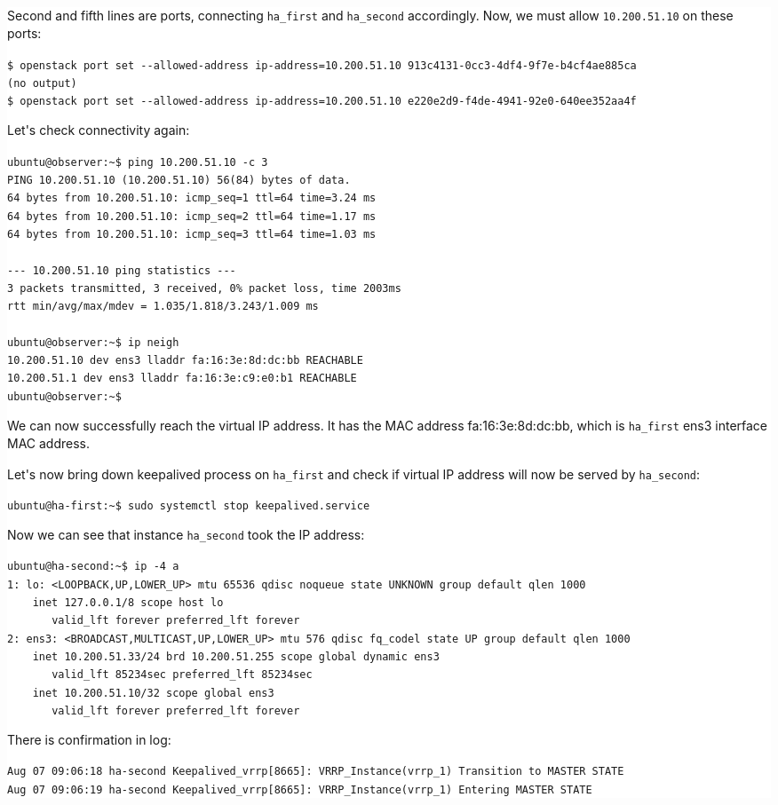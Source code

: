 Second and fifth lines are ports, connecting `ha_first` and `ha_second` accordingly. Now, we must allow `10.200.51.10` on these ports:

```shell
$ openstack port set --allowed-address ip-address=10.200.51.10 913c4131-0cc3-4df4-9f7e-b4cf4ae885ca
(no output)
$ openstack port set --allowed-address ip-address=10.200.51.10 e220e2d9-f4de-4941-92e0-640ee352aa4f
```

Let's check connectivity again:

```shell
ubuntu@observer:~$ ping 10.200.51.10 -c 3
PING 10.200.51.10 (10.200.51.10) 56(84) bytes of data.
64 bytes from 10.200.51.10: icmp_seq=1 ttl=64 time=3.24 ms
64 bytes from 10.200.51.10: icmp_seq=2 ttl=64 time=1.17 ms
64 bytes from 10.200.51.10: icmp_seq=3 ttl=64 time=1.03 ms

--- 10.200.51.10 ping statistics ---
3 packets transmitted, 3 received, 0% packet loss, time 2003ms
rtt min/avg/max/mdev = 1.035/1.818/3.243/1.009 ms

ubuntu@observer:~$ ip neigh
10.200.51.10 dev ens3 lladdr fa:16:3e:8d:dc:bb REACHABLE
10.200.51.1 dev ens3 lladdr fa:16:3e:c9:e0:b1 REACHABLE
ubuntu@observer:~$
```

We can now successfully reach the virtual IP address. It has the MAC address fa:16:3e:8d:dc:bb, which is `ha_first` ens3 interface MAC address.

Let's now bring down keepalived process on `ha_first` and check if virtual IP address will now be served by `ha_second`:

```shell
ubuntu@ha-first:~$ sudo systemctl stop keepalived.service
```

Now we can see that instance `ha_second` took the IP address:

```shell
ubuntu@ha-second:~$ ip -4 a
1: lo: <LOOPBACK,UP,LOWER_UP> mtu 65536 qdisc noqueue state UNKNOWN group default qlen 1000
    inet 127.0.0.1/8 scope host lo
       valid_lft forever preferred_lft forever
2: ens3: <BROADCAST,MULTICAST,UP,LOWER_UP> mtu 576 qdisc fq_codel state UP group default qlen 1000
    inet 10.200.51.33/24 brd 10.200.51.255 scope global dynamic ens3
       valid_lft 85234sec preferred_lft 85234sec
    inet 10.200.51.10/32 scope global ens3
       valid_lft forever preferred_lft forever
```

There is confirmation in log:

```shell
Aug 07 09:06:18 ha-second Keepalived_vrrp[8665]: VRRP_Instance(vrrp_1) Transition to MASTER STATE
Aug 07 09:06:19 ha-second Keepalived_vrrp[8665]: VRRP_Instance(vrrp_1) Entering MASTER STATE
```
